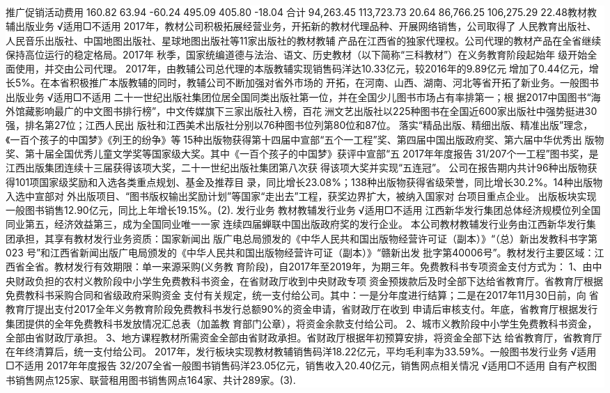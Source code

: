 推广促销活动费用
160.82
63.94
-60.24
495.09
405.80
-18.04
合计
94,263.45
113,723.73
20.64
86,766.25
106,275.29
22.48教材教辅出版业务
√适用□不适用
2017年，教材公司积极拓展经营业务，开拓新的教材代理品种、开展网络销售，公司取得了
人民教育出版社、人民音乐出版社、中国地图出版社、星球地图出版社等11家出版社的教材教辅
产品在江西省的独家代理权。公司代理的教材产品在全省继续保持高位运行的稳定格局。2017年
秋季，国家统编道德与法治、语文、历史教材（以下简称“三科教材”）在义务教育阶段起始年
级开始全面使用，并交由公司代理。
2017年，由教辅公司总代理的本版教辅实现销售码洋达10.33亿元，较2016年的9.89亿元
增加了0.44亿元，增长5%。在本省积极推广本版教辅的同时，教辅公司不断加强对省外市场的
开拓，在河南、山西、湖南、河北等省开拓了新业务。一般图书出版业务
√适用□不适用
二十一世纪出版社集团位居全国同类出版社第一位，并在全国少儿图书市场占有率排第一；根
据2017中国图书“海外馆藏影响最广的中文图书排行榜”，中文传媒旗下三家出版社入榜，百花
洲文艺出版社以225种图书在全国近600家出版社中强势挺进30强，排名第27位；江西人民出
版社和江西美术出版社分别以76种图书位列第80位和87位。
落实“精品出版、精细出版、精准出版”理念，《一百个孩子的中国梦》《列王的纷争》等
15种出版物获得第十四届中宣部“五个一工程”奖、第四届中国出版政府奖、第六届中华优秀出
版物奖、第十届全国优秀儿童文学奖等国家级大奖。其中《一百个孩子的中国梦》获评中宣部“五
2017年年度报告
31/207个一工程”图书奖，是江西出版集团连续十三届获得该项大奖，二十一世纪出版社集团第八次获
得该项大奖并实现“五连冠”。
公司在报告期内共计96种出版物获得101项国家级奖励和入选各类重点规划、基金及推荐目
录，同比增长23.08%；138种出版物获得省级荣誉，同比增长30.2%。14种出版物入选中宣部对
外出版项目、“图书版权输出奖励计划”等国家“走出去”工程，获奖边界扩大，被纳入国家对
台项目重点企业。
出版板块实现一般图书销售12.90亿元，同比上年增长19.15%。(2).
发行业务
教材教辅发行业务
√适用□不适用
江西新华发行集团总体经济规模位列全国同业第五，经济效益第三，成为全国同业唯一一家
连续四届蝉联中国出版政府奖的发行企业。
本公司教材教辅发行业务由江西新华发行集团承担，其享有教材发行业务资质：国家新闻出
版广电总局颁发的《中华人民共和国出版物经营许可证（副本）》“（总）新出发教科书字第023
号”和江西省新闻出版广电局颁发的《中华人民共和国出版物经营许可证（副本）》“赣新出发
批字第40006号”。教材发行主要区域：江西省全省。教材发行有效期限：单一来源采购(义务教
育阶段)，自2017年至2019年，为期三年。免费教科书专项资金支付方式为：
1、由中央财政负担的农村义教阶段中小学生免费教科书资金，在省财政厅收到中央财政专项
资金预拨款后及时全部下达给省教育厅。省教育厅根据免费教科书采购合同和省级政府采购资金
支付有关规定，统一支付给公司。其中：一是分年度进行结算；二是在2017年11月30日前，向
省教育厅提出支付2017全年义务教育阶段免费教科书发行总额90%的资金申请，省财政厅在收到
申请后审核支付。年底，省教育厅根据发行集团提供的全年免费教科书发放情况汇总表（加盖教
育部门公章），将资金余款支付给公司。
2、城市义教阶段中小学生免费教科书资金，全部由省财政厅承担。
3、地方课程教材所需资金全部由省财政承担。省财政厅根据年初预算安排，将资金全部下达
给省教育厅，省教育厅在年终清算后，统一支付给公司。
2017年，发行板块实现教材教辅销售码洋18.22亿元，平均毛利率为33.59%。一般图书发行业务
√适用□不适用
2017年年度报告
32/207全省一般图书销售码洋23.05亿元，销售收入20.40亿元，销售网点相关情况
√适用□不适用
自有产权图书销售网点125家、联营租用图书销售网点164家、共计289家。(3).